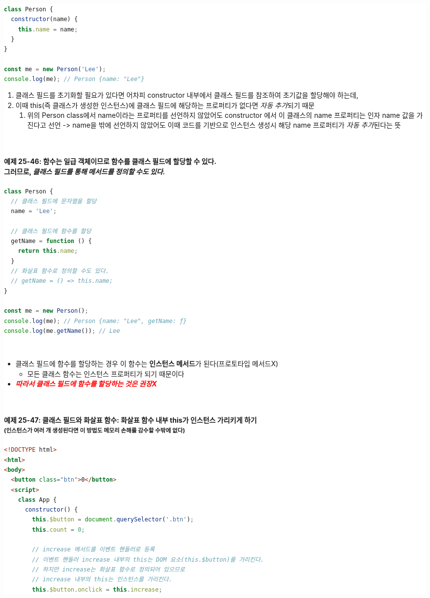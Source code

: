 ```Javascript
class Person {
  constructor(name) {
    this.name = name;
  }
}

const me = new Person('Lee');
console.log(me); // Person {name: "Lee"}
```
1. 클래스 필드를 초기화할 필요가 있다면 어차피 constructor 내부에서 클래스 필드를 참조하여 초기값을 할당해야 하는데,
2. 이때 this(즉 클래스가 생성한 인스턴스)에 클래스 필드에 해당하는 프로퍼티가 없다면 *자동 추가*되기 때문
   1. 위의 Person class에서 name이라는 프로퍼티를 선언하지 않았어도 constructor 에서 이 클래스의 name 프로퍼티는 인자 name 값을 가진다고 선언 -> name을 밖에 선언하지 않았어도 이때 코드를 기반으로 인스턴스 생성시 해당 name 프로퍼티가 *자동 추가*된다는 뜻


<br>

#### 예제 25-46: 함수는 일급 객체이므로 함수를 클래스 필드에 할당할 수 있다.<br>그러므로, *클래스 필드를 통해 메서드를 정의할 수도 있다.*

```Javascript
class Person {
  // 클래스 필드에 문자열을 할당
  name = 'Lee';

  // 클래스 필드에 함수를 할당
  getName = function () {
    return this.name;
  }
  // 화살표 함수로 정의할 수도 있다.
  // getName = () => this.name;
}

const me = new Person();
console.log(me); // Person {name: "Lee", getName: ƒ}
console.log(me.getName()); // Lee
```

<br>

* 클래스 필드에 함수를 할당하는 경우 이 함수는 **인스턴스 메서드**가 된다(프로토타입 메서드X)
  * 모든 클래스 함수는 인스턴스 프로퍼티가 되기 때문이다
* <span style="color: red;">***따라서 클래스 필드에 함수를 할당하는 것은 권장X***</span> 


<br>

#### 예제 25-47: 클래스 필드와 화살표 함수: 화살표 함수 내부 this가 인스턴스 가리키게 하기<br><small>(인스턴스가 여러 개 생성된다면 이 방법도 메모리 손해를 감수할 수밖에 없다)</small>

```html
<!DOCTYPE html>
<html>
<body>
  <button class="btn">0</button>
  <script>
    class App {
      constructor() {
        this.$button = document.querySelector('.btn');
        this.count = 0;

        // increase 메서드를 이벤트 핸들러로 등록
        // 이벤트 핸들러 increase 내부의 this는 DOM 요소(this.$button)를 가리킨다.
        // 하지만 increase는 화살표 함수로 정의되어 있으므로
        // increase 내부의 this는 인스턴스를 가리킨다.
        this.$button.onclick = this.increase;
```